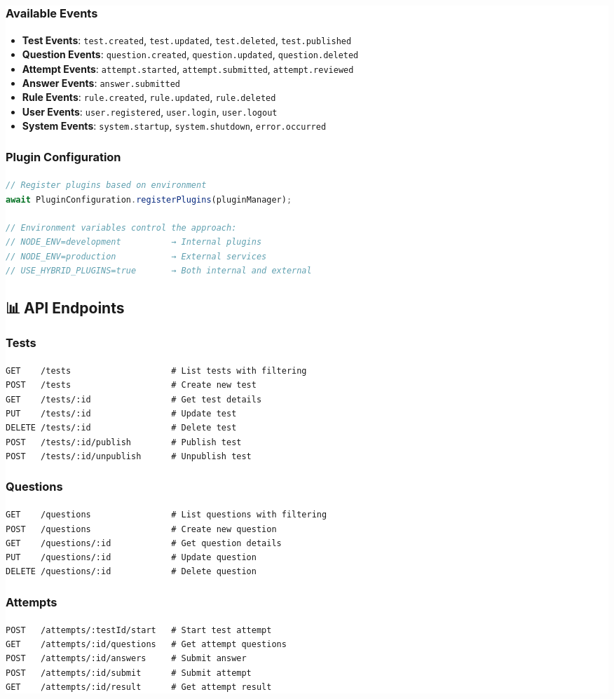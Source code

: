 ### **Available Events**
- **Test Events**: `test.created`, `test.updated`, `test.deleted`, `test.published`
- **Question Events**: `question.created`, `question.updated`, `question.deleted`
- **Attempt Events**: `attempt.started`, `attempt.submitted`, `attempt.reviewed`
- **Answer Events**: `answer.submitted`
- **Rule Events**: `rule.created`, `rule.updated`, `rule.deleted`
- **User Events**: `user.registered`, `user.login`, `user.logout`
- **System Events**: `system.startup`, `system.shutdown`, `error.occurred`

### **Plugin Configuration**
```typescript
// Register plugins based on environment
await PluginConfiguration.registerPlugins(pluginManager);

// Environment variables control the approach:
// NODE_ENV=development          → Internal plugins
// NODE_ENV=production           → External services  
// USE_HYBRID_PLUGINS=true       → Both internal and external
```

## 📊 API Endpoints

### **Tests**
```
GET    /tests                    # List tests with filtering
POST   /tests                    # Create new test
GET    /tests/:id                # Get test details
PUT    /tests/:id                # Update test
DELETE /tests/:id                # Delete test
POST   /tests/:id/publish        # Publish test
POST   /tests/:id/unpublish      # Unpublish test
```

### **Questions**
```
GET    /questions                # List questions with filtering
POST   /questions                # Create new question
GET    /questions/:id            # Get question details
PUT    /questions/:id            # Update question
DELETE /questions/:id            # Delete question
```

### **Attempts**
```
POST   /attempts/:testId/start   # Start test attempt
GET    /attempts/:id/questions   # Get attempt questions
POST   /attempts/:id/answers     # Submit answer
POST   /attempts/:id/submit      # Submit attempt
GET    /attempts/:id/result      # Get attempt result
```
